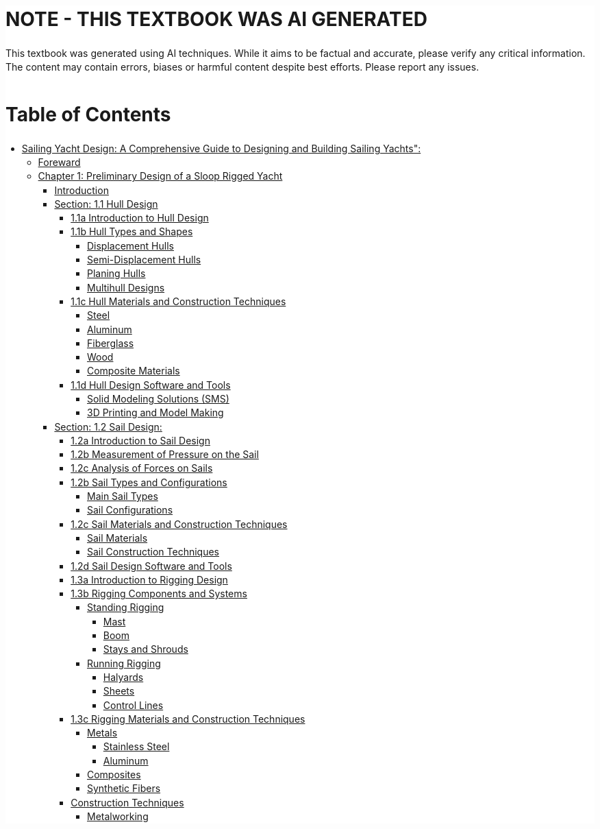 # NOTE - THIS TEXTBOOK WAS AI GENERATED

This textbook was generated using AI techniques. While it aims to be factual and accurate, please verify any critical information. The content may contain errors, biases or harmful content despite best efforts. Please report any issues.

# Table of Contents
- [Sailing Yacht Design: A Comprehensive Guide to Designing and Building Sailing Yachts":](#Sailing-Yacht-Design:-A-Comprehensive-Guide-to-Designing-and-Building-Sailing-Yachts":)
  - [Foreward](#Foreward)
  - [Chapter 1: Preliminary Design of a Sloop Rigged Yacht](#Chapter-1:-Preliminary-Design-of-a-Sloop-Rigged-Yacht)
    - [Introduction](#Introduction)
    - [Section: 1.1 Hull Design](#Section:-1.1-Hull-Design)
      - [1.1a Introduction to Hull Design](#1.1a-Introduction-to-Hull-Design)
      - [1.1b Hull Types and Shapes](#1.1b-Hull-Types-and-Shapes)
        - [Displacement Hulls](#Displacement-Hulls)
        - [Semi-Displacement Hulls](#Semi-Displacement-Hulls)
        - [Planing Hulls](#Planing-Hulls)
        - [Multihull Designs](#Multihull-Designs)
      - [1.1c Hull Materials and Construction Techniques](#1.1c-Hull-Materials-and-Construction-Techniques)
        - [Steel](#Steel)
        - [Aluminum](#Aluminum)
        - [Fiberglass](#Fiberglass)
        - [Wood](#Wood)
        - [Composite Materials](#Composite-Materials)
      - [1.1d Hull Design Software and Tools](#1.1d-Hull-Design-Software-and-Tools)
        - [Solid Modeling Solutions (SMS)](#Solid-Modeling-Solutions-(SMS))
        - [3D Printing and Model Making](#3D-Printing-and-Model-Making)
    - [Section: 1.2 Sail Design:](#Section:-1.2-Sail-Design:)
      - [1.2a Introduction to Sail Design](#1.2a-Introduction-to-Sail-Design)
      - [1.2b Measurement of Pressure on the Sail](#1.2b-Measurement-of-Pressure-on-the-Sail)
      - [1.2c Analysis of Forces on Sails](#1.2c-Analysis-of-Forces-on-Sails)
      - [1.2b Sail Types and Configurations](#1.2b-Sail-Types-and-Configurations)
        - [Main Sail Types](#Main-Sail-Types)
        - [Sail Configurations](#Sail-Configurations)
      - [1.2c Sail Materials and Construction Techniques](#1.2c-Sail-Materials-and-Construction-Techniques)
        - [Sail Materials](#Sail-Materials)
        - [Sail Construction Techniques](#Sail-Construction-Techniques)
      - [1.2d Sail Design Software and Tools](#1.2d-Sail-Design-Software-and-Tools)
      - [1.3a Introduction to Rigging Design](#1.3a-Introduction-to-Rigging-Design)
      - [1.3b Rigging Components and Systems](#1.3b-Rigging-Components-and-Systems)
        - [Standing Rigging](#Standing-Rigging)
          - [Mast](#Mast)
          - [Boom](#Boom)
          - [Stays and Shrouds](#Stays-and-Shrouds)
        - [Running Rigging](#Running-Rigging)
          - [Halyards](#Halyards)
          - [Sheets](#Sheets)
          - [Control Lines](#Control-Lines)
      - [1.3c Rigging Materials and Construction Techniques](#1.3c-Rigging-Materials-and-Construction-Techniques)
        - [Metals](#Metals)
          - [Stainless Steel](#Stainless-Steel)
          - [Aluminum](#Aluminum)
        - [Composites](#Composites)
        - [Synthetic Fibers](#Synthetic-Fibers)
      - [Construction Techniques](#Construction-Techniques)
        - [Metalworking](#Metalworking)